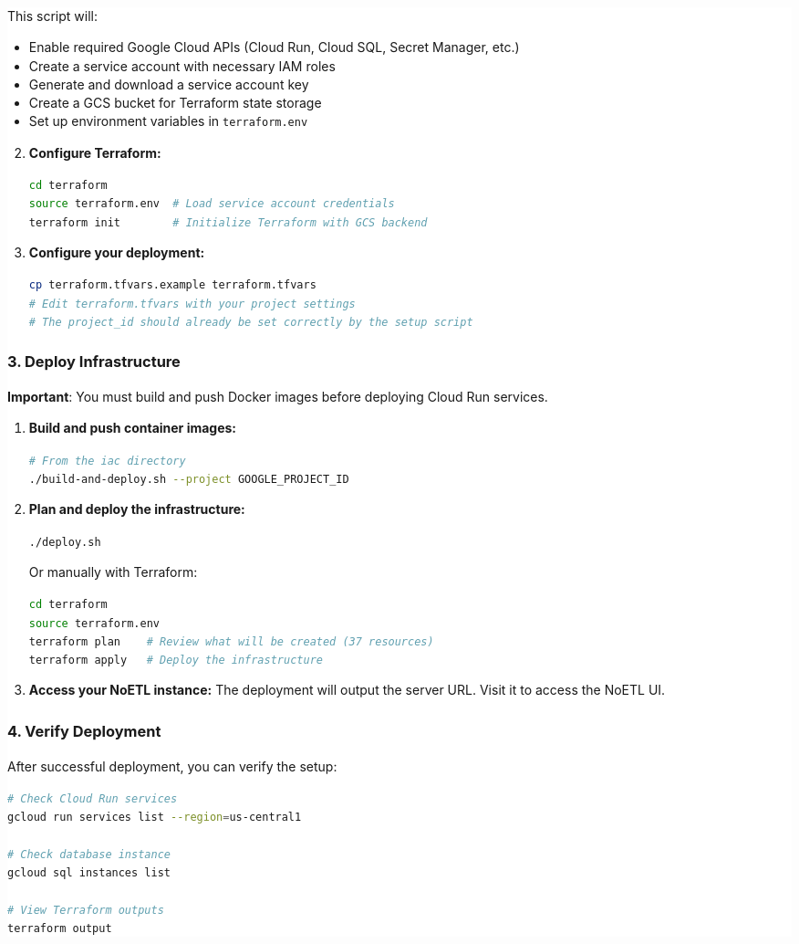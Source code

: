    This script will:
   - Enable required Google Cloud APIs (Cloud Run, Cloud SQL, Secret Manager, etc.)
   - Create a service account with necessary IAM roles
   - Generate and download a service account key
   - Create a GCS bucket for Terraform state storage
   - Set up environment variables in `terraform.env`

2. **Configure Terraform:**
   ```bash
   cd terraform
   source terraform.env  # Load service account credentials
   terraform init        # Initialize Terraform with GCS backend
   ```

3. **Configure your deployment:**
   ```bash
   cp terraform.tfvars.example terraform.tfvars
   # Edit terraform.tfvars with your project settings
   # The project_id should already be set correctly by the setup script
   ```

### 3. Deploy Infrastructure

**Important**: You must build and push Docker images before deploying Cloud Run services.

1. **Build and push container images:**
   ```bash
   # From the iac directory
   ./build-and-deploy.sh --project GOOGLE_PROJECT_ID
   ```

2. **Plan and deploy the infrastructure:**
   ```bash
   ./deploy.sh
   ```
   
   Or manually with Terraform:
   ```bash
   cd terraform
   source terraform.env
   terraform plan    # Review what will be created (37 resources)
   terraform apply   # Deploy the infrastructure
   ```

3. **Access your NoETL instance:**
   The deployment will output the server URL. Visit it to access the NoETL UI.

### 4. Verify Deployment

After successful deployment, you can verify the setup:

```bash
# Check Cloud Run services
gcloud run services list --region=us-central1

# Check database instance
gcloud sql instances list

# View Terraform outputs
terraform output
```
